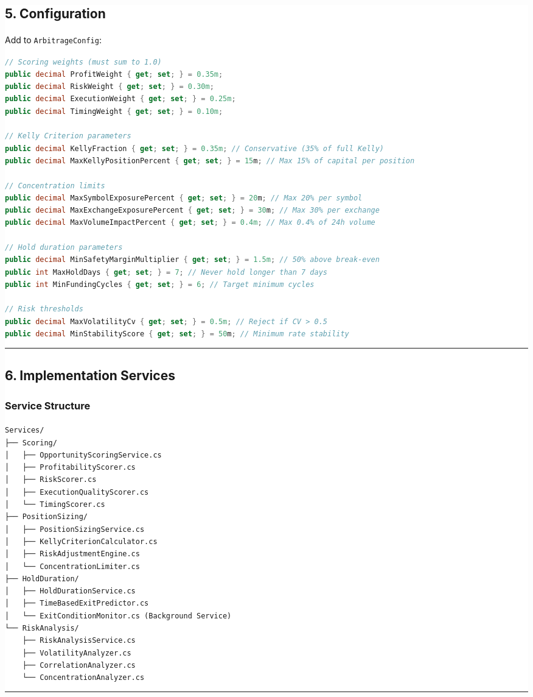 
## 5. Configuration

Add to `ArbitrageConfig`:

```csharp
// Scoring weights (must sum to 1.0)
public decimal ProfitWeight { get; set; } = 0.35m;
public decimal RiskWeight { get; set; } = 0.30m;
public decimal ExecutionWeight { get; set; } = 0.25m;
public decimal TimingWeight { get; set; } = 0.10m;

// Kelly Criterion parameters
public decimal KellyFraction { get; set; } = 0.35m; // Conservative (35% of full Kelly)
public decimal MaxKellyPositionPercent { get; set; } = 15m; // Max 15% of capital per position

// Concentration limits
public decimal MaxSymbolExposurePercent { get; set; } = 20m; // Max 20% per symbol
public decimal MaxExchangeExposurePercent { get; set; } = 30m; // Max 30% per exchange
public decimal MaxVolumeImpactPercent { get; set; } = 0.4m; // Max 0.4% of 24h volume

// Hold duration parameters
public decimal MinSafetyMarginMultiplier { get; set; } = 1.5m; // 50% above break-even
public int MaxHoldDays { get; set; } = 7; // Never hold longer than 7 days
public int MinFundingCycles { get; set; } = 6; // Target minimum cycles

// Risk thresholds
public decimal MaxVolatilityCv { get; set; } = 0.5m; // Reject if CV > 0.5
public decimal MinStabilityScore { get; set; } = 50m; // Minimum rate stability
```

---

## 6. Implementation Services

### Service Structure

```
Services/
├── Scoring/
│   ├── OpportunityScoringService.cs
│   ├── ProfitabilityScorer.cs
│   ├── RiskScorer.cs
│   ├── ExecutionQualityScorer.cs
│   └── TimingScorer.cs
├── PositionSizing/
│   ├── PositionSizingService.cs
│   ├── KellyCriterionCalculator.cs
│   ├── RiskAdjustmentEngine.cs
│   └── ConcentrationLimiter.cs
├── HoldDuration/
│   ├── HoldDurationService.cs
│   ├── TimeBasedExitPredictor.cs
│   └── ExitConditionMonitor.cs (Background Service)
└── RiskAnalysis/
    ├── RiskAnalysisService.cs
    ├── VolatilityAnalyzer.cs
    ├── CorrelationAnalyzer.cs
    └── ConcentrationAnalyzer.cs
```

---